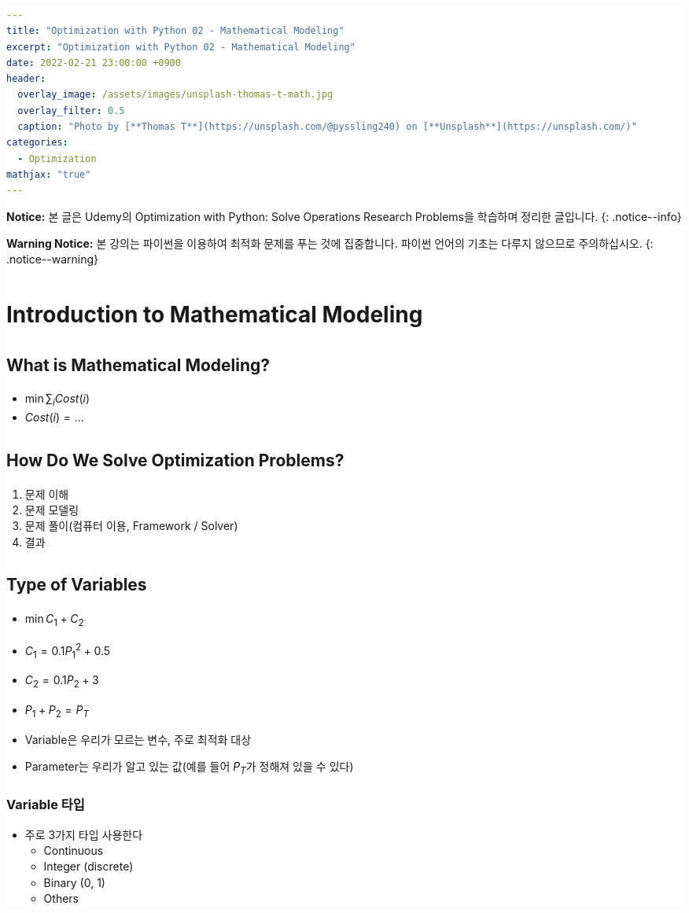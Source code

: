 ```yaml
---
title: "Optimization with Python 02 - Mathematical Modeling"
excerpt: "Optimization with Python 02 - Mathematical Modeling"
date: 2022-02-21 23:00:00 +0900
header:
  overlay_image: /assets/images/unsplash-thomas-t-math.jpg
  overlay_filter: 0.5
  caption: "Photo by [**Thomas T**](https://unsplash.com/@pyssling240) on [**Unsplash**](https://unsplash.com/)"
categories:
  - Optimization
mathjax: "true"
---
```

**Notice:** 본 글은 Udemy의 Optimization with Python: Solve Operations Research Problems을 학습하며 정리한 글입니다.
{: .notice--info}

**Warning Notice:** 본 강의는 파이썬을 이용하여 최적화 문제를 푸는 것에 집중합니다. 파이썬 언어의 기초는 다루지 않으므로 주의하십시오.
{: .notice--warning}

# Introduction to Mathematical Modeling
## What is Mathematical Modeling?
- $\min \sum_i Cost(i)$
- $Cost(i) = ...$

## How Do We Solve Optimization Problems?
  1. 문제 이해
  2. 문제 모델링
  3. 문제 풀이(컴퓨터 이용, Framework / Solver)
  4. 결과

## Type of Variables
- $\min C_1 + C_2$
- $C_1 = 0.1P_1^2+0.5$
- $C_2 = 0.1P_2+3$
- $P_1+P_2=P_T$

- Variable은 우리가 모르는 변수, 주로 최적화 대상
- Parameter는 우리가 알고 있는 값(예를 들어 $P_T$가 정해져 있을 수 있다)

### Variable 타입
- 주로 3가지 타입 사용한다
  - Continuous
  - Integer (discrete)
  - Binary (0, 1)
  - Others
